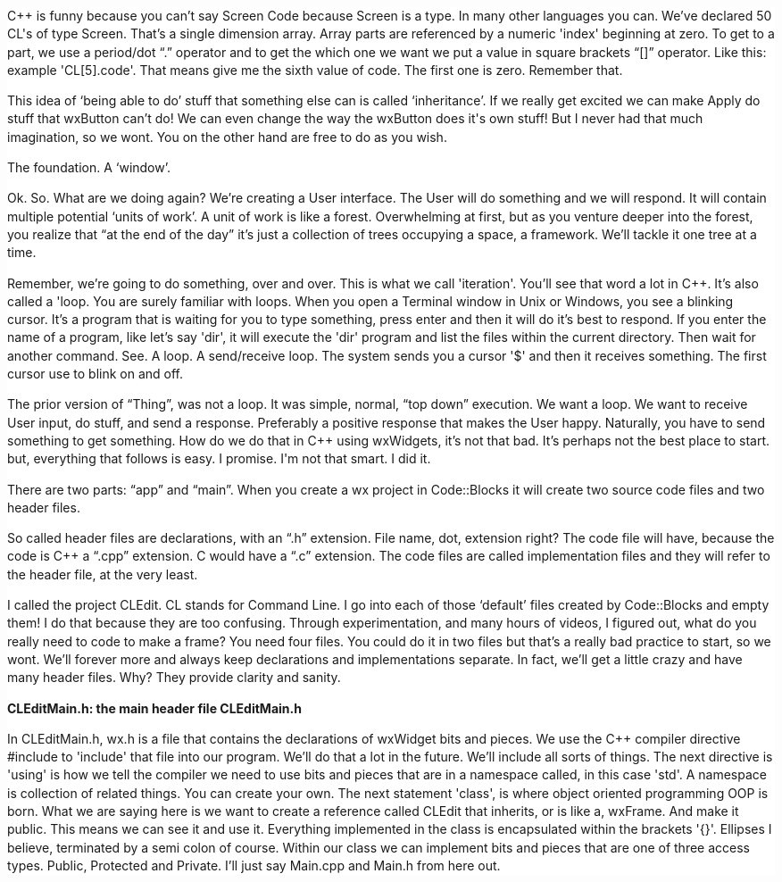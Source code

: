 C++ is funny because you can’t say Screen Code because Screen is a type. In many other languages you can. We’ve declared 50 CL's of type Screen. That’s a single dimension array. Array parts are referenced by a numeric 'index' beginning at zero. To get to a part, we use a period/dot “.” operator and to get the which one we want we put a value in square brackets “[]” operator. Like this:
example 'CL[5].code'. That means give me the sixth value of code. The first one is zero. Remember that. 

This idea of ‘being able to do’ stuff that something else can is called ‘inheritance’. If we really get excited we can make Apply do stuff that wxButton can’t do! We can even change the way the wxButton does it's own stuff! But I never had that much imagination, so we wont. You on the other hand are free to do as you wish. 

The foundation. A ‘window’. 

Ok. So. What are we doing again? We’re creating a User interface. The User will do something and we will respond. It will contain multiple potential ‘units of work’. A unit of work is like a forest. Overwhelming at first, but as you venture deeper into the forest, you realize that “at the end of the day” it’s just a collection of trees occupying a space, a framework. We’ll tackle it one tree at a time.

Remember, we’re going to do something, over and over. This is what we call 'iteration'. You’ll see that word a lot in C++. It’s also called a 'loop. You are surely familiar with loops. When you open a Terminal window in Unix or Windows, you see a blinking cursor. It’s a program that is waiting for you to type something, press enter and then it will do it’s best to respond. If you enter the name of a program,  like let’s say 'dir', it will execute the 'dir' program and list the files within the current directory. Then wait for another command. See. A loop. A send/receive loop. The system sends you a cursor '$' and then it receives something. The first cursor use to blink on and off.  

The prior version of “Thing”, was not a loop. It was simple, normal, “top down” execution. We want a loop. We want to receive User input, do stuff, and send a response. Preferably a positive response that makes the User happy. Naturally, you have to send something to get something. How do we do that in C++ using wxWidgets, it’s not that bad. It’s perhaps not the best place to start. but, everything that follows is easy. I promise. I'm not that smart. I did it.   

There are two parts: “app” and “main”. When you create a wx project in Code::Blocks it will create two source code files and two header files. 

So called header files are declarations, with an “.h” extension. File name, dot, extension right? The code file will have, because the code is C++ a “.cpp” extension. C would have a “.c” extension. The code files are called implementation files and they will refer to the header file, at the very least.

I called the project CLEdit. CL stands for Command Line. I go into each of those ‘default’ files created by Code::Blocks and empty them! I do that because they are too confusing. Through experimentation, and many hours of videos, I figured out, what do you really need to code to make a frame? You need four files. You could do it in two files but that’s a really bad practice to start, so we wont. We’ll forever more and always keep declarations and implementations separate. In fact, we’ll get a little crazy and have many header files. Why? They provide clarity and sanity.     

**CLEditMain.h: the main header
file CLEditMain.h**

In CLEditMain.h, wx.h is a file that contains the declarations of wxWidget bits and pieces. We use the C++ compiler directive #include to 'include' that file into our program. We’ll do that a lot in the future. We’ll include all sorts of things. The next directive is 'using' is how we tell the compiler we need to use bits and pieces that are in a namespace called, in this case 'std'. A namespace is collection of related things. You can create your own. The next statement 'class', is where object oriented programming OOP is born. What we are saying here is we want to create a reference called CLEdit that inherits, or is like a, wxFrame. And make it public. This means we can see it and use it. Everything implemented in the class is encapsulated within the brackets '{}'. Ellipses I believe, terminated by a semi colon of course. Within our class we can implement bits and pieces that are one of three access types. Public, Protected and Private. I’ll just say Main.cpp and Main.h from here out.  
